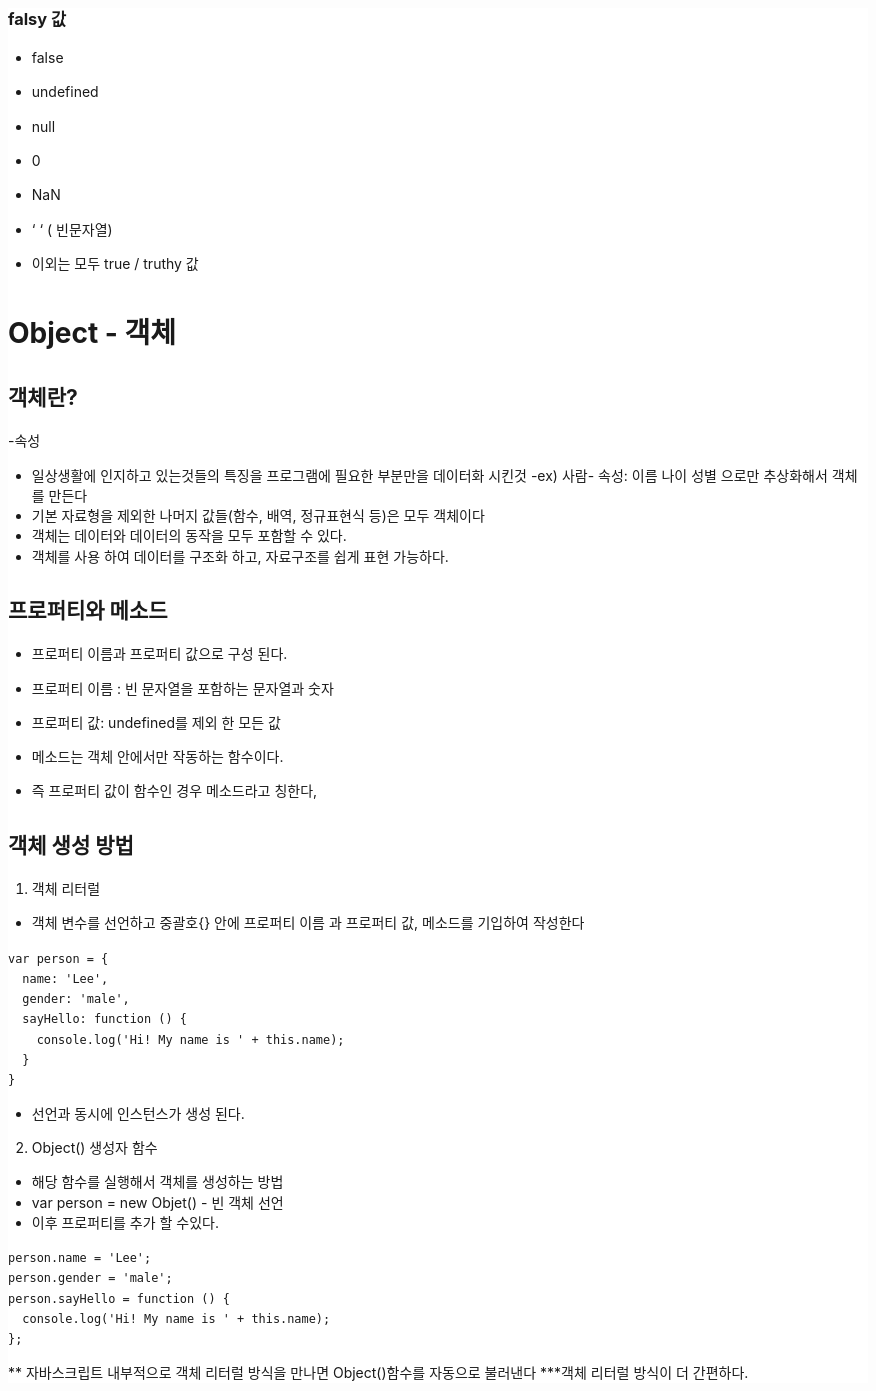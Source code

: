 ### falsy 값
-  false
- undefined
- null
- 0
- NaN
- ‘ ‘ ( 빈문자열)

- 이외는 모두 true / truthy 값



# Object - 객체

## 객체란?
-속성
 - 일상생활에 인지하고 있는것들의 특징을 프로그램에 필요한 부분만을 데이터화 시킨것
 -ex) 사람- 속성: 이름 나이 성별 으로만 추상화해서 객체를 만든다
- 기본 자료형을 제외한 나머지 값들(함수, 배역, 정규표현식 등)은 모두 객체이다
- 객체는 데이터와 데이터의 동작을 모두 포함할 수 있다.
- 객체를 사용 하여 데이터를 구조화 하고, 자료구조를 쉽게 표현 가능하다.

## 프로퍼티와 메소드
- 프로퍼티 이름과 프로퍼티 값으로 구성 된다.
 - 프로퍼티 이름 : 빈 문자열을 포함하는 문자열과 숫자
 - 프로퍼티 값: undefined를 제외 한 모든 값

- 메소드는 객체 안에서만 작동하는 함수이다.
- 즉 프로퍼티 값이 함수인 경우 메소드라고 칭한다,

## 객체 생성 방법
1. 객체 리터럴
- 객체 변수를 선언하고 중괄호{} 안에 프로퍼티 이름 과 프로퍼티 값, 메소드를 기입하여 작성한다
```
var person = {
  name: 'Lee',
  gender: 'male',
  sayHello: function () {
    console.log('Hi! My name is ' + this.name);
  }
}
```
- 선언과 동시에 인스턴스가 생성 된다.

2. Object() 생성자 함수
- 해당 함수를 실행해서 객체를 생성하는 방법
- var person = new Objet() - 빈 객체 선언
- 이후 프로퍼티를 추가 할 수있다.
```var person = new Object();
person.name = 'Lee';
person.gender = 'male';
person.sayHello = function () {
  console.log('Hi! My name is ' + this.name);
};
```
** 자바스크립트 내부적으로 객체 리터럴 방식을 만나면 Object()함수를 자동으로 불러낸다
***객체 리터럴 방식이 더 간편하다.
